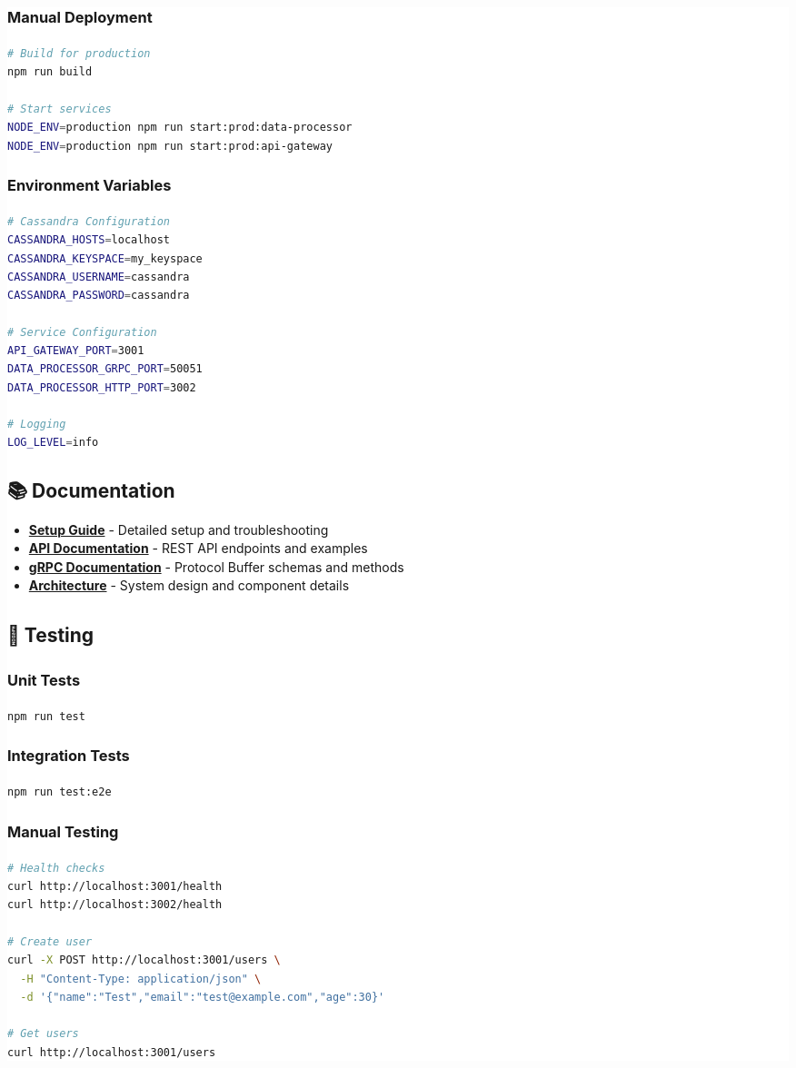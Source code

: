 ### Manual Deployment
```bash
# Build for production
npm run build

# Start services
NODE_ENV=production npm run start:prod:data-processor
NODE_ENV=production npm run start:prod:api-gateway
```

### Environment Variables
```bash
# Cassandra Configuration
CASSANDRA_HOSTS=localhost
CASSANDRA_KEYSPACE=my_keyspace
CASSANDRA_USERNAME=cassandra
CASSANDRA_PASSWORD=cassandra

# Service Configuration
API_GATEWAY_PORT=3001
DATA_PROCESSOR_GRPC_PORT=50051
DATA_PROCESSOR_HTTP_PORT=3002

# Logging
LOG_LEVEL=info
```

## 📚 Documentation

- **[Setup Guide](MONOREPO_GUIDE.md)** - Detailed setup and troubleshooting
- **[API Documentation](docs/API.md)** - REST API endpoints and examples
- **[gRPC Documentation](docs/GRPC.md)** - Protocol Buffer schemas and methods
- **[Architecture](docs/ARCHITECTURE.md)** - System design and component details

## 🧪 Testing

### Unit Tests
```bash
npm run test
```

### Integration Tests
```bash
npm run test:e2e
```

### Manual Testing
```bash
# Health checks
curl http://localhost:3001/health
curl http://localhost:3002/health

# Create user
curl -X POST http://localhost:3001/users \
  -H "Content-Type: application/json" \
  -d '{"name":"Test","email":"test@example.com","age":30}'

# Get users
curl http://localhost:3001/users
```

